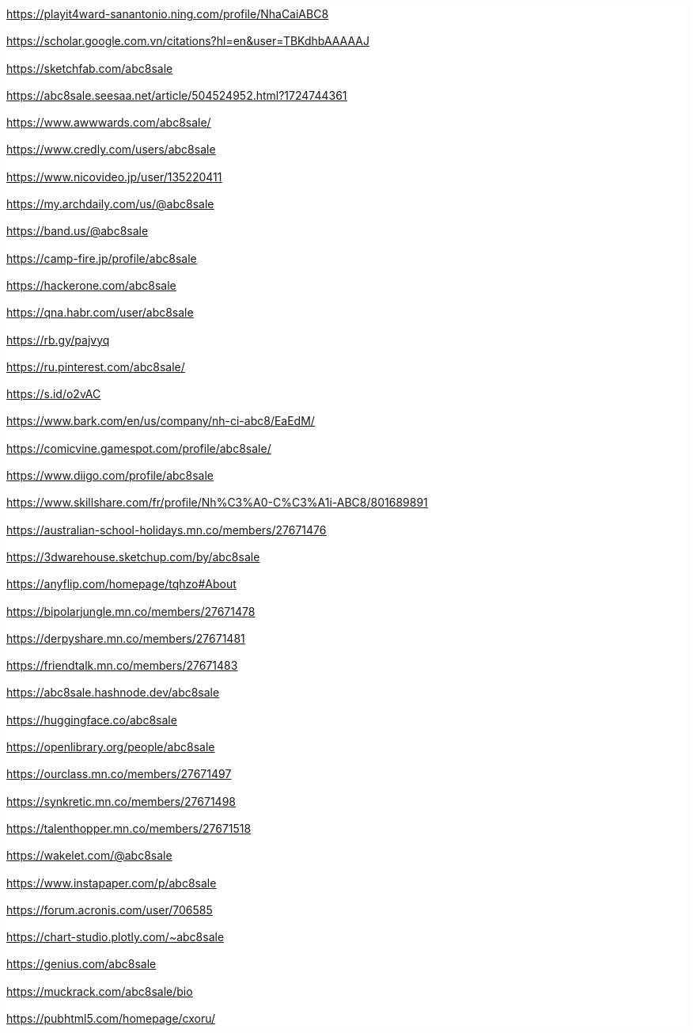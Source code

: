 <p><a href="https://playit4ward-sanantonio.ning.com/profile/NhaCaiABC8"><u>https://playit4ward-sanantonio.ning.com/profile/NhaCaiABC8</u></a></p>
<p><a href="https://scholar.google.com.vn/citations?hl=en&amp;user=TBKdhbAAAAAJ"><u>https://scholar.google.com.vn/citations?hl=en&amp;user=TBKdhbAAAAAJ</u></a></p>
<p><a href="https://sketchfab.com/abc8sale"><u>https://sketchfab.com/abc8sale</u></a></p>
<p><a href="https://abc8sale.seesaa.net/article/504524952.html?1724744361"><u>https://abc8sale.seesaa.net/article/504524952.html?1724744361</u></a></p>
<p><a href="https://www.awwwards.com/abc8sale/"><u>https://www.awwwards.com/abc8sale/</u></a></p>
<p><a href="https://www.credly.com/users/abc8sale"><u>https://www.credly.com/users/abc8sale</u></a></p>
<p><a href="https://www.nicovideo.jp/user/135220411"><u>https://www.nicovideo.jp/user/135220411</u></a></p>
<p><a href="https://my.archdaily.com/us/@abc8sale"><u>https://my.archdaily.com/us/@abc8sale</u></a></p>
<p><a href="https://band.us/@abc8sale"><u>https://band.us/@abc8sale</u></a></p>
<p><a href="https://camp-fire.jp/profile/abc8sale"><u>https://camp-fire.jp/profile/abc8sale</u></a></p>
<p><a href="https://hackerone.com/abc8sale"><u>https://hackerone.com/abc8sale</u></a></p>
<p><a href="https://qna.habr.com/user/abc8sale"><u>https://qna.habr.com/user/abc8sale</u></a></p>
<p><a href="https://rb.gy/pajvyq"><u>https://rb.gy/pajvyq</u></a></p>
<p><a href="https://ru.pinterest.com/abc8sale/"><u>https://ru.pinterest.com/abc8sale/</u></a></p>
<p><a href="https://s.id/o2vAC"><u>https://s.id/o2vAC</u></a></p>
<p><a href="https://www.bark.com/en/us/company/nh-ci-abc8/EaEdM/"><u>https://www.bark.com/en/us/company/nh-ci-abc8/EaEdM/</u></a></p>
<p><a href="https://comicvine.gamespot.com/profile/abc8sale/"><u>https://comicvine.gamespot.com/profile/abc8sale/</u></a></p>
<p><a href="https://www.diigo.com/profile/abc8sale"><u>https://www.diigo.com/profile/abc8sale</u></a></p>
<p><a href="https://www.skillshare.com/fr/profile/Nh%C3%A0-C%C3%A1i-ABC8/801689891"><u>https://www.skillshare.com/fr/profile/Nh%C3%A0-C%C3%A1i-ABC8/801689891</u></a></p>
<p><a href="https://australian-school-holidays.mn.co/members/27671476"><u>https://australian-school-holidays.mn.co/members/27671476</u></a></p>
<p><a href="https://3dwarehouse.sketchup.com/by/abc8sale"><u>https://3dwarehouse.sketchup.com/by/abc8sale</u></a></p>
<p><a href="#About"><u>https://anyflip.com/homepage/tqhzo#About</u></a></p>
<p><a href="https://bipolarjungle.mn.co/members/27671478"><u>https://bipolarjungle.mn.co/members/27671478</u></a></p>
<p><a href="https://derpyshare.mn.co/members/27671481"><u>https://derpyshare.mn.co/members/27671481</u></a></p>
<p><a href="https://friendtalk.mn.co/members/27671483"><u>https://friendtalk.mn.co/members/27671483</u></a></p>
<p><a href="https://abc8sale.hashnode.dev/abc8sale"><u>https://abc8sale.hashnode.dev/abc8sale</u></a></p>
<p><a href="https://huggingface.co/abc8sale"><u>https://huggingface.co/abc8sale</u></a></p>
<p><a href="https://openlibrary.org/people/abc8sale"><u>https://openlibrary.org/people/abc8sale</u></a></p>
<p><a href="https://ourclass.mn.co/members/27671497"><u>https://ourclass.mn.co/members/27671497</u></a></p>
<p><a href="https://synkretic.mn.co/members/27671498"><u>https://synkretic.mn.co/members/27671498</u></a></p>
<p><a href="https://talenthopper.mn.co/members/27671518"><u>https://talenthopper.mn.co/members/27671518</u></a></p>
<p><a href="https://wakelet.com/@abc8sale"><u>https://wakelet.com/@abc8sale</u></a></p>
<p><a href="https://www.instapaper.com/p/abc8sale"><u>https://www.instapaper.com/p/abc8sale</u></a></p>
<p><a href="https://forum.acronis.com/user/706585"><u>https://forum.acronis.com/user/706585</u></a></p>
<p><a href="https://chart-studio.plotly.com/~abc8sale"><u>https://chart-studio.plotly.com/~abc8sale</u></a></p>
<p><a href="https://genius.com/abc8sale"><u>https://genius.com/abc8sale</u></a></p>
<p><a href="https://muckrack.com/abc8sale/bio"><u>https://muckrack.com/abc8sale/bio</u></a></p>
<p><a href="https://pubhtml5.com/homepage/cxoru/"><u>https://pubhtml5.com/homepage/cxoru/</u></a></p>